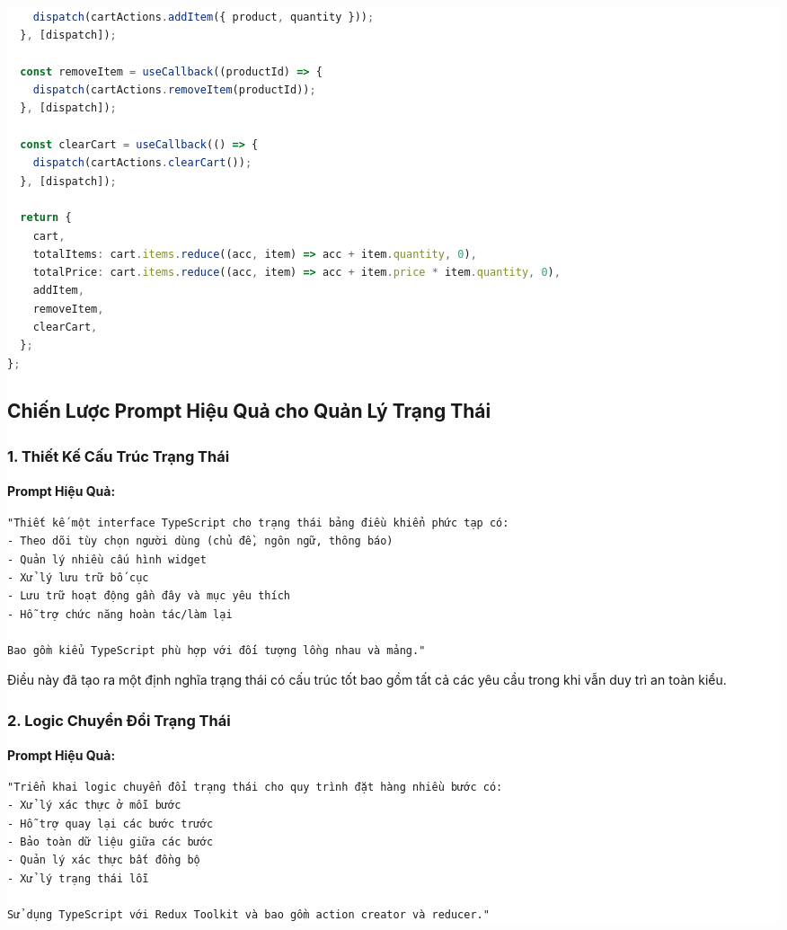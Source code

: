 ```typescript
    dispatch(cartActions.addItem({ product, quantity }));
  }, [dispatch]);

  const removeItem = useCallback((productId) => {
    dispatch(cartActions.removeItem(productId));
  }, [dispatch]);

  const clearCart = useCallback(() => {
    dispatch(cartActions.clearCart());
  }, [dispatch]);

  return {
    cart,
    totalItems: cart.items.reduce((acc, item) => acc + item.quantity, 0),
    totalPrice: cart.items.reduce((acc, item) => acc + item.price * item.quantity, 0),
    addItem,
    removeItem,
    clearCart,
  };
};
```

## Chiến Lược Prompt Hiệu Quả cho Quản Lý Trạng Thái

### 1. Thiết Kế Cấu Trúc Trạng Thái

**Prompt Hiệu Quả:**
```
"Thiết kế một interface TypeScript cho trạng thái bảng điều khiển phức tạp có:
- Theo dõi tùy chọn người dùng (chủ đề, ngôn ngữ, thông báo)
- Quản lý nhiều cấu hình widget
- Xử lý lưu trữ bố cục
- Lưu trữ hoạt động gần đây và mục yêu thích
- Hỗ trợ chức năng hoàn tác/làm lại

Bao gồm kiểu TypeScript phù hợp với đối tượng lồng nhau và mảng."
```

Điều này đã tạo ra một định nghĩa trạng thái có cấu trúc tốt bao gồm tất cả các yêu cầu trong khi vẫn duy trì an toàn kiểu.

### 2. Logic Chuyển Đổi Trạng Thái

**Prompt Hiệu Quả:**
```
"Triển khai logic chuyển đổi trạng thái cho quy trình đặt hàng nhiều bước có:
- Xử lý xác thực ở mỗi bước
- Hỗ trợ quay lại các bước trước
- Bảo toàn dữ liệu giữa các bước
- Quản lý xác thực bất đồng bộ
- Xử lý trạng thái lỗi

Sử dụng TypeScript với Redux Toolkit và bao gồm action creator và reducer."
```
